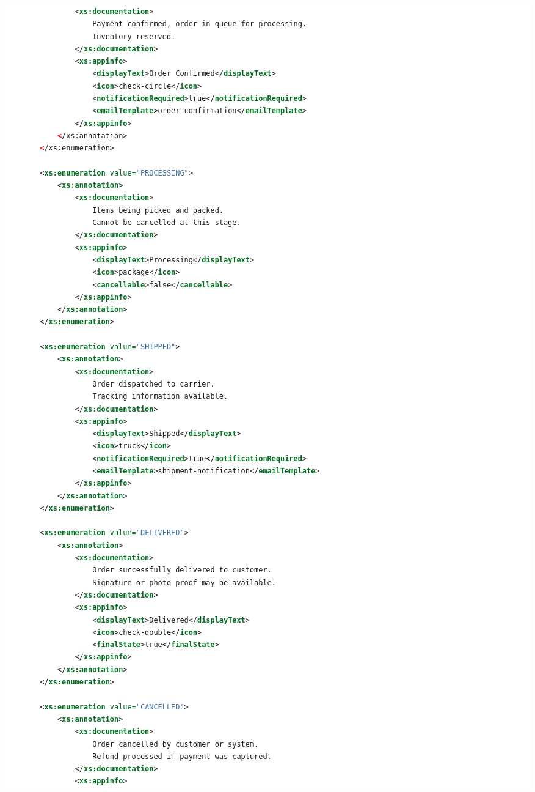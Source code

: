 ```xml
                <xs:documentation>
                    Payment confirmed, order in queue for processing.
                    Inventory reserved.
                </xs:documentation>
                <xs:appinfo>
                    <displayText>Order Confirmed</displayText>
                    <icon>check-circle</icon>
                    <notificationRequired>true</notificationRequired>
                    <emailTemplate>order-confirmation</emailTemplate>
                </xs:appinfo>
            </xs:annotation>
        </xs:enumeration>
        
        <xs:enumeration value="PROCESSING">
            <xs:annotation>
                <xs:documentation>
                    Items being picked and packed.
                    Cannot be cancelled at this stage.
                </xs:documentation>
                <xs:appinfo>
                    <displayText>Processing</displayText>
                    <icon>package</icon>
                    <cancellable>false</cancellable>
                </xs:appinfo>
            </xs:annotation>
        </xs:enumeration>
        
        <xs:enumeration value="SHIPPED">
            <xs:annotation>
                <xs:documentation>
                    Order dispatched to carrier.
                    Tracking information available.
                </xs:documentation>
                <xs:appinfo>
                    <displayText>Shipped</displayText>
                    <icon>truck</icon>
                    <notificationRequired>true</notificationRequired>
                    <emailTemplate>shipment-notification</emailTemplate>
                </xs:appinfo>
            </xs:annotation>
        </xs:enumeration>
        
        <xs:enumeration value="DELIVERED">
            <xs:annotation>
                <xs:documentation>
                    Order successfully delivered to customer.
                    Signature or photo proof may be available.
                </xs:documentation>
                <xs:appinfo>
                    <displayText>Delivered</displayText>
                    <icon>check-double</icon>
                    <finalState>true</finalState>
                </xs:appinfo>
            </xs:annotation>
        </xs:enumeration>
        
        <xs:enumeration value="CANCELLED">
            <xs:annotation>
                <xs:documentation>
                    Order cancelled by customer or system.
                    Refund processed if payment was captured.
                </xs:documentation>
                <xs:appinfo>
```